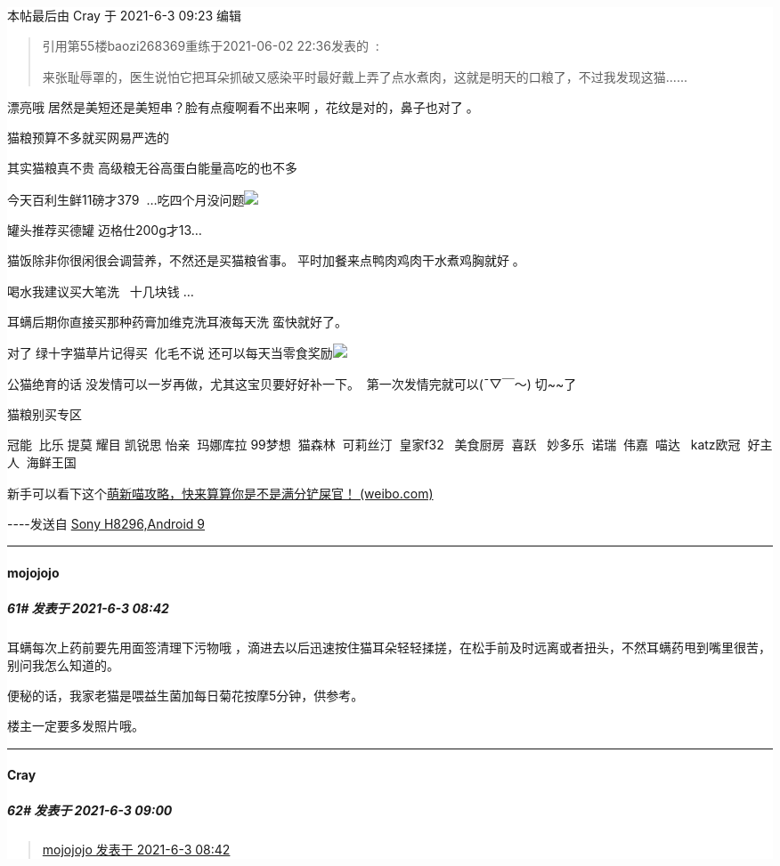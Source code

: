  本帖最后由 Cray 于 2021-6-3 09:23 编辑 
<blockquote>引用第55楼baozi268369重练于2021-06-02 22:36发表的  :

来张耻辱罩的，医生说怕它把耳朵抓破又感染平时最好戴上弄了点水煮肉，这就是明天的口粮了，不过我发现这猫......</blockquote>
漂亮哦 居然是美短还是美短串？脸有点瘦啊看不出来啊 ，花纹是对的，鼻子也对了 。

猫粮预算不多就买网易严选的

其实猫粮真不贵 高级粮无谷高蛋白能量高吃的也不多

今天百利生鲜11磅才379  …吃四个月没问题<img src="https://static.saraba1st.com/image/smiley/face2017/220.png" referrerpolicy="no-referrer">

罐头推荐买德罐 迈格仕200g才13…

猫饭除非你很闲很会调营养，不然还是买猫粮省事。 平时加餐来点鸭肉鸡肉干水煮鸡胸就好 。

喝水我建议买大笔洗   十几块钱 …


耳螨后期你直接买那种药膏加维克洗耳液每天洗 蛮快就好了。


对了 绿十字猫草片记得买  化毛不说 还可以每天当零食奖励<img src="https://static.saraba1st.com/image/smiley/face2017/057.png" referrerpolicy="no-referrer">


公猫绝育的话 没发情可以一岁再做，尤其这宝贝要好好补一下。  第一次发情完就可以(ˉ▽￣～) 切~~了


猫粮别买专区


冠能  比乐 提莫 耀目 凯锐思 怡亲  玛娜库拉 99梦想  猫森林  可莉丝汀  皇家f32   美食厨房  喜跃   妙多乐  诺瑞  伟嘉  喵达   katz欧冠  好主人  海鲜王国


新手可以看下这个[萌新喵攻略，快来算算你是不是满分铲屎官！ (weibo.com)](https://weibo.com/ttarticle/p/show?id=2309404325048835043776)


----发送自 [Sony H8296,Android 9](http://stage1.5j4m.com/?1.37)




*****

####  mojojojo  
##### 61#       发表于 2021-6-3 08:42


耳螨每次上药前要先用面签清理下污物哦 ，滴进去以后迅速按住猫耳朵轻轻揉搓，在松手前及时远离或者扭头，不然耳螨药甩到嘴里很苦，别问我怎么知道的。

便秘的话，我家老猫是喂益生菌加每日菊花按摩5分钟，供参考。


楼主一定要多发照片哦。


*****

####  Cray  
##### 62#       发表于 2021-6-3 09:00


<blockquote><a href="httphttps://bbs.saraba1st.com/2b/forum.php?mod=redirect&amp;goto=findpost&amp;pid=51457675&amp;ptid=2007510" target="_blank">mojojojo 发表于 2021-6-3 08:42</a>
